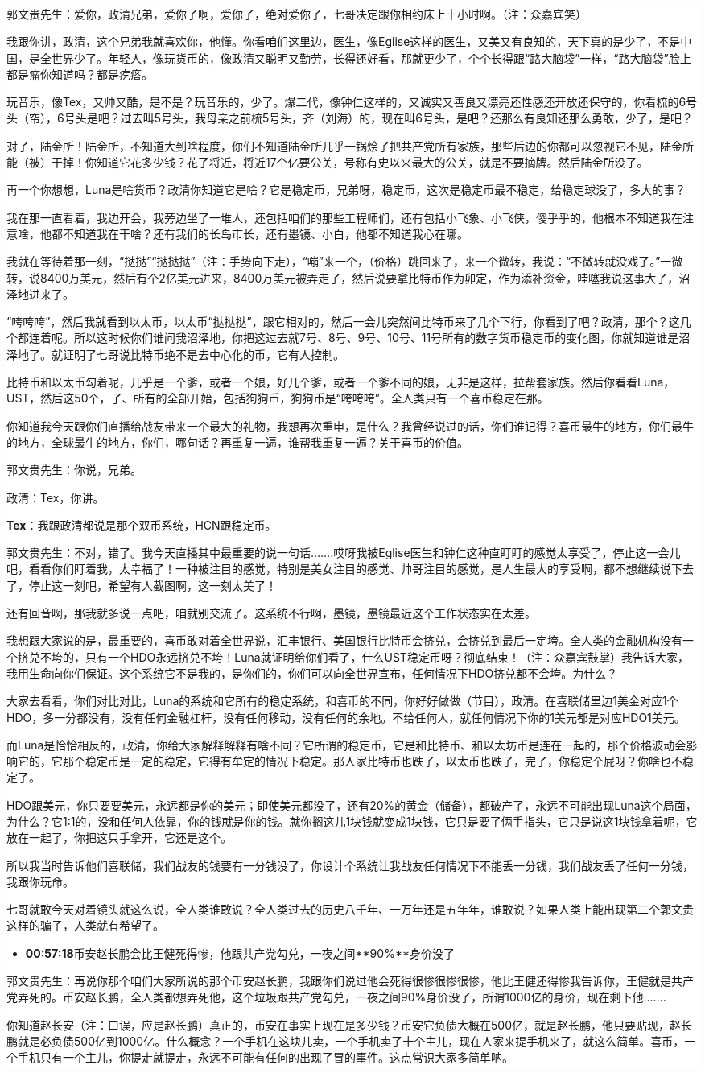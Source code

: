 郭文贵先生：爱你，政清兄弟，爱你了啊，爱你了，绝对爱你了，七哥决定跟你相约床上十小时啊。（注：众嘉宾笑）
 
我跟你讲，政清，这个兄弟我就喜欢你，他懂。你看咱们这里边，医生，像Eglise这样的医生，又美又有良知的，天下真的是少了，不是中国，是全世界少了。年轻人，像玩货币的，像政清又聪明又勤劳，长得还好看，那就更少了，个个长得跟“路大脑袋”一样，“路大脑袋”脸上都是瘤你知道吗？都是疙瘩。
 
玩音乐，像Tex，又帅又酷，是不是？玩音乐的，少了。爆二代，像钟仁这样的，又诚实又善良又漂亮还性感还开放还保守的，你看梳的6号头（帘），6号头是吧？过去叫5号头，我母亲之前梳5号头，齐（刘海）的，现在叫6号头，是吧？还那么有良知还那么勇敢，少了，是吧？
 
对了，陆金所！陆金所，不知道大到啥程度，你们不知道陆金所几乎一锅烩了把共产党所有家族，那些后边的你都可以忽视它不见，陆金所能（被）干掉！你知道它花多少钱？花了将近，将近17个亿要公关，号称有史以来最大的公关，就是不要摘牌。然后陆金所没了。
 
再一个你想想，Luna是啥货币？政清你知道它是啥？它是稳定币，兄弟呀，稳定币，这次是稳定币最不稳定，给稳定球没了，多大的事？
 
我在那一直看着，我边开会，我旁边坐了一堆人，还包括咱们的那些工程师们，还有包括小飞象、小飞侠，傻乎乎的，他根本不知道我在注意啥，他都不知道我在干啥？还有我们的长岛市长，还有墨镜、小白，他都不知道我心在哪。
 
我就在等待着那一刻，“挞挞”“挞挞挞”（注：手势向下走），“嘣”来一个，（价格）跳回来了，来一个微转，我说：“不微转就没戏了。”一微转，说8400万美元，然后有个2亿美元进来，8400万美元被弄走了，然后说要拿比特币作为卯定，作为添补资金，哇噻我说这事大了，沼泽地进来了。
 
“咵咵咵”，然后我就看到以太币，以太币“挞挞挞”，跟它相对的，然后一会儿突然间比特币来了几个下行，你看到了吧？政清，那个？这几个都连着呢。所以这时候你们谁问我沼泽地，你把这过去就7号、8号、9号、10号、11号所有的数字货币稳定币的变化图，你就知道谁是沼泽地了。就证明了七哥说比特币绝不是去中心化的币，它有人控制。
 
比特币和以太币勾着呢，几乎是一个爹，或者一个娘，好几个爹，或者一个爹不同的娘，无非是这样，拉帮套家族。然后你看看Luna，UST，然后这50个，了、所有的全部开始，包括狗狗币，狗狗币是“咵咵咵”。全人类只有一个喜币稳定在那。
 
你知道我今天跟你们直播给战友带来一个最大的礼物，我想再次重申，是什么？我曾经说过的话，你们谁记得？喜币最牛的地方，你们最牛的地方，全球最牛的地方，你们，哪句话？再重复一遍，谁帮我重复一遍？关于喜币的价值。
 
郭文贵先生：你说，兄弟。
 
政清：Tex，你讲。
 
**Tex**：我跟政清都说是那个双币系统，HCN跟稳定币。
 
郭文贵先生：不对，错了。我今天直播其中最重要的说一句话…….哎呀我被Eglise医生和钟仁这种直盯盯的感觉太享受了，停止这一会儿吧，看看你们盯着我，太幸福了！一种被注目的感觉，特别是美女注目的感觉、帅哥注目的感觉，是人生最大的享受啊，都不想继续说下去了，停止这一刻吧，希望有人截图啊，这一刻太美了！
 
还有回音啊，那我就多说一点吧，咱就别交流了。这系统不行啊，墨镜，墨镜最近这个工作状态实在太差。
 
我想跟大家说的是，最重要的，喜币敢对着全世界说，汇丰银行、美国银行比特币会挤兑，会挤兑到最后一定垮。全人类的金融机构没有一个挤兑不垮的，只有一个HDO永远挤兑不垮！Luna就证明给你们看了，什么UST稳定币呀？彻底结束！（注：众嘉宾鼓掌）我告诉大家，我用生命向你们保证。这个系统它不是我的，是你们的，你们可以向全世界宣布，任何情况下HDO挤兑都不会垮。为什么？
 
大家去看看，你们对比对比，Luna的系统和它所有的稳定系统，和喜币的不同，你好好做做（节目），政清。在喜联储里边1美金对应1个HDO，多一分都没有，没有任何金融杠杆，没有任何移动，没有任何的余地。不给任何人，就任何情况下你的1美元都是对应HDO1美元。
 
而Luna是恰恰相反的，政清，你给大家解释解释有啥不同？它所谓的稳定币，它是和比特币、和以太坊币是连在一起的，那个价格波动会影响它的，它那个稳定币是一定的稳定，它得有牟定的情况下稳定。那人家比特币也跌了，以太币也跌了，完了，你稳定个屁呀？你啥也不稳定了。
 
HDO跟美元，你只要要美元，永远都是你的美元；即使美元都没了，还有20%的黄金（储备），都破产了，永远不可能出现Luna这个局面，为什么？它1:1的，没和任何人依靠，你的钱就是你的钱。就你搁这儿1块钱就变成1块钱，它只是要了俩手指头，它只是说这1块钱拿着呢，它放在一起了，你把这只手拿开，它还是这个。
 
所以我当时告诉他们喜联储，我们战友的钱要有一分钱没了，你设计个系统让我战友任何情况下不能丢一分钱，我们战友丢了任何一分钱，我跟你玩命。
 
七哥就敢今天对着镜头就这么说，全人类谁敢说？全人类过去的历史八千年、一万年还是五年年，谁敢说？如果人类上能出现第二个郭文贵这样的骗子，人类就有希望了。

- **00:57:18**币安赵长鹏会比王健死得惨，他跟共产党勾兑，一夜之间**90%**身价没了

郭文贵先生：再说你那个咱们大家所说的那个币安赵长鹏，我跟你们说过他会死得很惨很惨很惨，他比王健还得惨我告诉你，王健就是共产党弄死的。币安赵长鹏，全人类都想弄死他，这个垃圾跟共产党勾兑，一夜之间90%身价没了，所谓1000亿的身价，现在剩下他…….
 
你知道赵长安（注：口误，应是赵长鹏）真正的，币安在事实上现在是多少钱？币安它负债大概在500亿，就是赵长鹏，他只要贴现，赵长鹏就是必负债500亿到1000亿。什么概念？一个手机在这块儿卖，一个手机卖了十个主儿，现在人家来提手机来了，就这么简单。喜币，一个手机只有一个主儿，你提走就提走，永远不可能有任何的出现了冒的事件。这点常识大家多简单呐。
